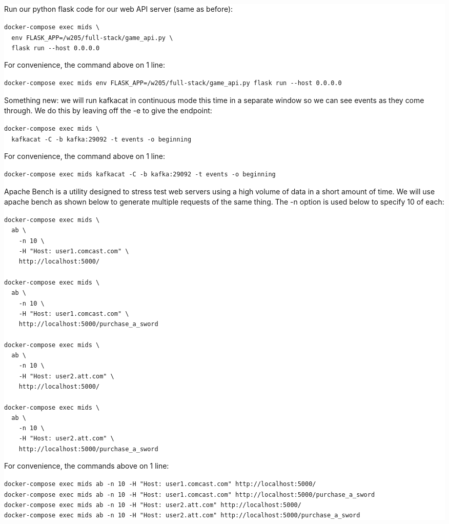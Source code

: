 Run our python flask code for our web API server (same as before):
```
docker-compose exec mids \
  env FLASK_APP=/w205/full-stack/game_api.py \
  flask run --host 0.0.0.0
```

For convenience, the command above on 1 line:
```
docker-compose exec mids env FLASK_APP=/w205/full-stack/game_api.py flask run --host 0.0.0.0
```

Something new:  we will run kafkacat in continuous mode this time in a separate window so we can see events as they come through.  We do this by leaving off the -e to give the endpoint:
```
docker-compose exec mids \
  kafkacat -C -b kafka:29092 -t events -o beginning
```

For convenience, the command above on 1 line:
```
docker-compose exec mids kafkacat -C -b kafka:29092 -t events -o beginning
```

Apache Bench is a utility designed to stress test web servers using a high volume of data in a short amount of time.  We will use apache bench as shown below to generate multiple requests of the same thing.  The -n option is used below to specify 10 of each:
```
docker-compose exec mids \
  ab \
    -n 10 \
    -H "Host: user1.comcast.com" \
    http://localhost:5000/
    
docker-compose exec mids \
  ab \
    -n 10 \
    -H "Host: user1.comcast.com" \
    http://localhost:5000/purchase_a_sword

docker-compose exec mids \
  ab \
    -n 10 \
    -H "Host: user2.att.com" \
    http://localhost:5000/

docker-compose exec mids \
  ab \
    -n 10 \
    -H "Host: user2.att.com" \
    http://localhost:5000/purchase_a_sword
```

For convenience, the commands above on 1 line:
```
docker-compose exec mids ab -n 10 -H "Host: user1.comcast.com" http://localhost:5000/
docker-compose exec mids ab -n 10 -H "Host: user1.comcast.com" http://localhost:5000/purchase_a_sword
docker-compose exec mids ab -n 10 -H "Host: user2.att.com" http://localhost:5000/
docker-compose exec mids ab -n 10 -H "Host: user2.att.com" http://localhost:5000/purchase_a_sword
```
